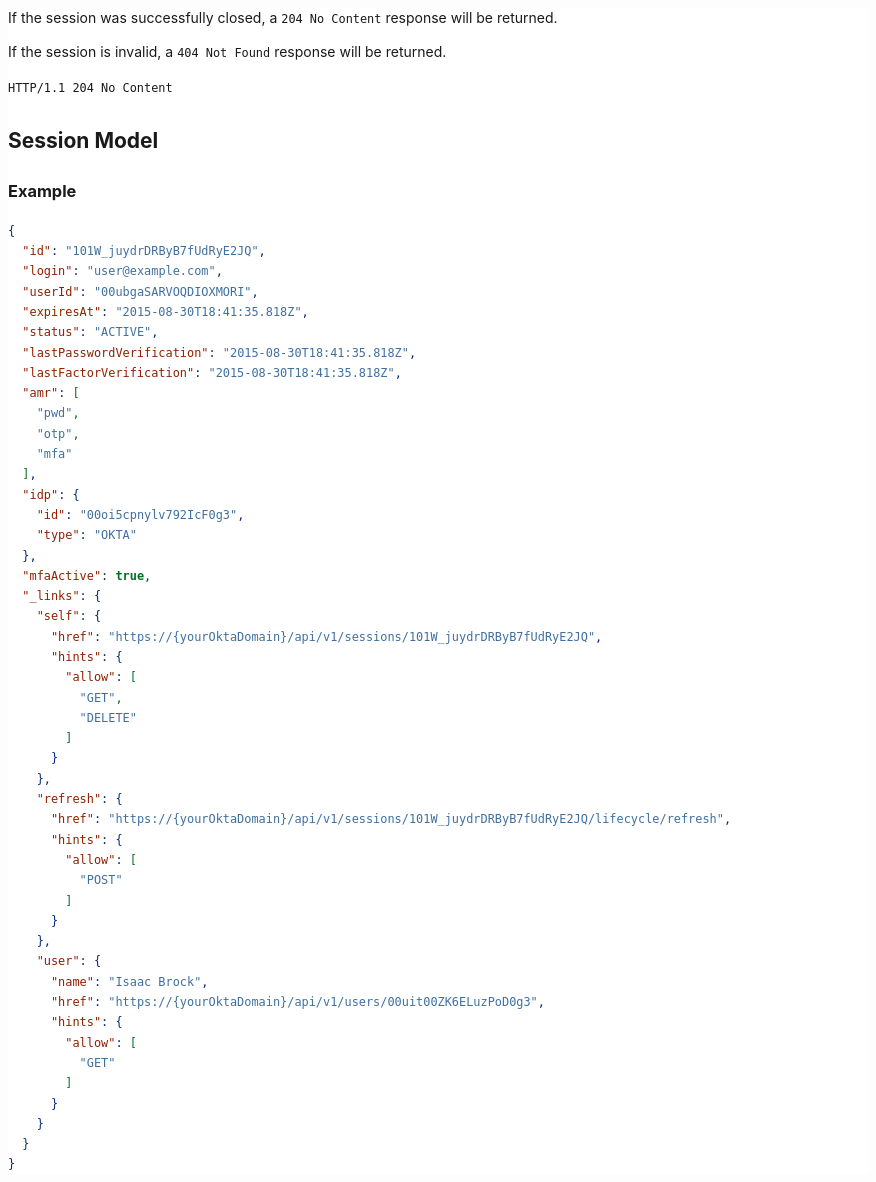 
If the session was successfully closed, a `204 No Content` response will be returned.

If the session is invalid, a `404 Not Found` response will be returned.

``` http
HTTP/1.1 204 No Content
```

## Session Model

### Example

``` json
{
  "id": "101W_juydrDRByB7fUdRyE2JQ",
  "login": "user@example.com",
  "userId": "00ubgaSARVOQDIOXMORI",
  "expiresAt": "2015-08-30T18:41:35.818Z",
  "status": "ACTIVE",
  "lastPasswordVerification": "2015-08-30T18:41:35.818Z",
  "lastFactorVerification": "2015-08-30T18:41:35.818Z",
  "amr": [
    "pwd",
    "otp",
    "mfa"
  ],
  "idp": {
    "id": "00oi5cpnylv792IcF0g3",
    "type": "OKTA"
  },
  "mfaActive": true,
  "_links": {
    "self": {
      "href": "https://{yourOktaDomain}/api/v1/sessions/101W_juydrDRByB7fUdRyE2JQ",
      "hints": {
        "allow": [
          "GET",
          "DELETE"
        ]
      }
    },
    "refresh": {
      "href": "https://{yourOktaDomain}/api/v1/sessions/101W_juydrDRByB7fUdRyE2JQ/lifecycle/refresh",
      "hints": {
        "allow": [
          "POST"
        ]
      }
    },
    "user": {
      "name": "Isaac Brock",
      "href": "https://{yourOktaDomain}/api/v1/users/00uit00ZK6ELuzPoD0g3",
      "hints": {
        "allow": [
          "GET"
        ]
      }
    }
  }
}
```
